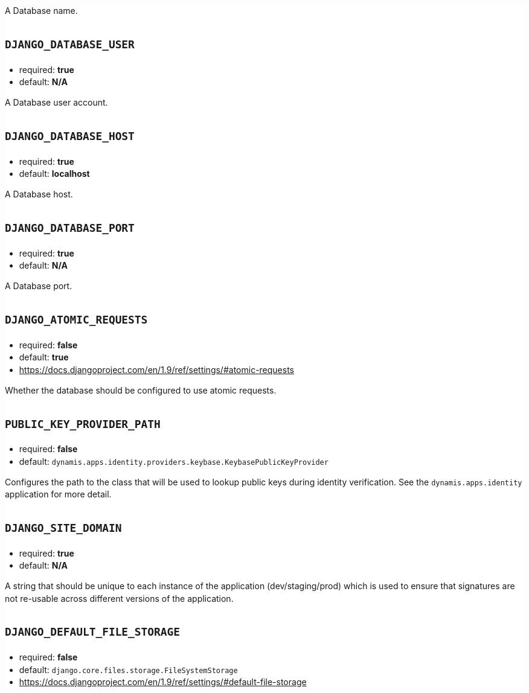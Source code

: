 A Database name.

## `DJANGO_DATABASE_USER` 
* required: **true**
* default: **N/A**

A Database user account.

## `DJANGO_DATABASE_HOST` 
* required: **true**
* default: **localhost**

A Database host.

## `DJANGO_DATABASE_PORT` 
* required: **true**
* default: **N/A**

A Database port.

## `DJANGO_ATOMIC_REQUESTS`

* required: **false**
* default: **true**
* https://docs.djangoproject.com/en/1.9/ref/settings/#atomic-requests

Whether the database should be configured to use atomic requests.


## `PUBLIC_KEY_PROVIDER_PATH`

* required: **false**
* default: `dynamis.apps.identity.providers.keybase.KeybasePublicKeyProvider`

Configures the path to the class that will be used to lookup public keys during
identity verification.  See the `dynamis.apps.identity` application for more
detail.


## `DJANGO_SITE_DOMAIN`

* required: **true**
* default: **N/A**

A string that should be unique to each instance of the application
(dev/staging/prod) which is used to ensure that signatures are not re-usable
across different versions of the application.


## `DJANGO_DEFAULT_FILE_STORAGE`

* required: **false**
* default: `django.core.files.storage.FileSystemStorage`
* https://docs.djangoproject.com/en/1.9/ref/settings/#default-file-storage

